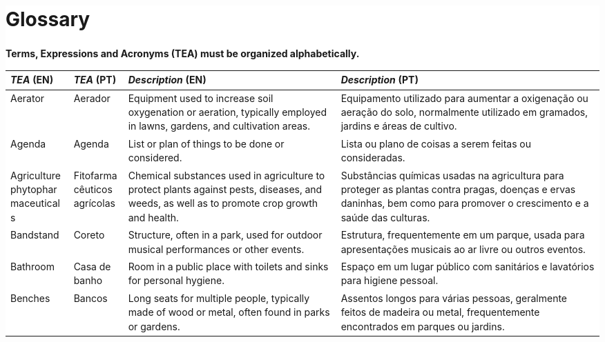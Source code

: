# Glossary

**Terms, Expressions and Acronyms (TEA) must be organized alphabetically.**

| *TEA* (EN)                                   | *TEA* (PT)                                              | *Description* (EN)                                                                                                                                                                                                                                                                                                          | *Description* (PT)                                                                                                                                                                                                                                                                                                     | 
|:---------------------------------------------|:--------------------------------------------------------|:----------------------------------------------------------------------------------------------------------------------------------------------------------------------------------------------------------------------------------------------------------------------------------------------------------------------------|:-----------------------------------------------------------------------------------------------------------------------------------------------------------------------------------------------------------------------------------------------------------------------------------------------------------------------|
| Aerator                                      | Aerador                                                 | Equipment used to increase soil oxygenation or aeration, typically employed in lawns, gardens, and cultivation areas.                                                                                                                                                                                                       | Equipamento utilizado para aumentar a oxigenação ou aeração do solo, normalmente utilizado em gramados, jardins e áreas de cultivo.                                                                                                                                                                                    |
| Agenda                                       | Agenda                                                  | List or plan of things to be done or considered.                                                                                                                                                                                                                                                                            | Lista ou plano de coisas a serem feitas ou consideradas.                                                                                                                                                                                                                                                               |
| Agriculture phytopharmaceuticals             | Fitofarmacêuticos agrícolas                             | Chemical substances used in agriculture to protect plants against pests, diseases, and weeds, as well as to promote crop growth and health.                                                                                                                                                                                 | Substâncias químicas usadas na agricultura para proteger as plantas contra pragas, doenças e ervas daninhas, bem como para promover o crescimento e a saúde das culturas.                                                                                                                                              |
| Bandstand                                    | Coreto                                                  | Structure, often in a park, used for outdoor musical performances or other events.                                                                                                                                                                                                                                          | Estrutura, frequentemente em um parque, usada para apresentações musicais ao ar livre ou outros eventos.                                                                                                                                                                                                               |
| Bathroom                                     | Casa de banho                                           | Room in a public place with toilets and sinks for personal hygiene.                                                                                                                                                                                                                                                         | Espaço em um lugar público com sanitários e lavatórios para higiene pessoal.                                                                                                                                                                                                                                           |
| Benches                                      | Bancos                                                  | Long seats for multiple people, typically made of wood or metal, often found in parks or gardens.                                                                                                                                                                                                                           | Assentos longos para várias pessoas, geralmente feitos de madeira ou metal, frequentemente encontrados em parques ou jardins.                                                                                                                                                                                          |